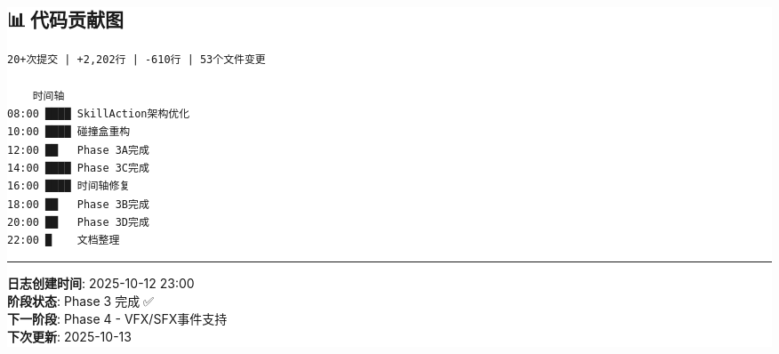 
## 📊 代码贡献图

```
20+次提交 | +2,202行 | -610行 | 53个文件变更

    时间轴
08:00 ████ SkillAction架构优化
10:00 ████ 碰撞盒重构
12:00 ██   Phase 3A完成
14:00 ████ Phase 3C完成
16:00 ████ 时间轴修复
18:00 ██   Phase 3B完成
20:00 ██   Phase 3D完成
22:00 █    文档整理
```

---

**日志创建时间**: 2025-10-12 23:00  
**阶段状态**: Phase 3 完成 ✅  
**下一阶段**: Phase 4 - VFX/SFX事件支持  
**下次更新**: 2025-10-13

